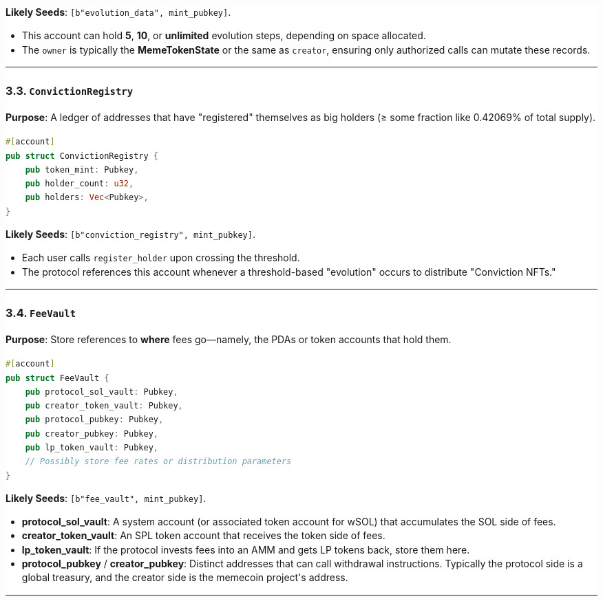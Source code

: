 **Likely Seeds**: `[b"evolution_data", mint_pubkey]`.

- This account can hold **5**, **10**, or **unlimited** evolution steps, depending on space allocated.  
- The `owner` is typically the **MemeTokenState** or the same as `creator`, ensuring only authorized calls can mutate these records.

---

### 3.3. `ConvictionRegistry`

**Purpose**: A ledger of addresses that have "registered" themselves as big holders (≥ some fraction like 0.42069% of total supply).

```rust
#[account]
pub struct ConvictionRegistry {
    pub token_mint: Pubkey,
    pub holder_count: u32,
    pub holders: Vec<Pubkey>, 
}
```

**Likely Seeds**: `[b"conviction_registry", mint_pubkey]`.

- Each user calls `register_holder` upon crossing the threshold.  
- The protocol references this account whenever a threshold-based "evolution" occurs to distribute "Conviction NFTs."

---

### 3.4. `FeeVault`

**Purpose**: Store references to **where** fees go—namely, the PDAs or token accounts that hold them.

```rust
#[account]
pub struct FeeVault {
    pub protocol_sol_vault: Pubkey,   
    pub creator_token_vault: Pubkey,  
    pub protocol_pubkey: Pubkey,      
    pub creator_pubkey: Pubkey,       
    pub lp_token_vault: Pubkey,       
    // Possibly store fee rates or distribution parameters
}
```

**Likely Seeds**: `[b"fee_vault", mint_pubkey]`.

- **protocol_sol_vault**: A system account (or associated token account for wSOL) that accumulates the SOL side of fees.  
- **creator_token_vault**: An SPL token account that receives the token side of fees.  
- **lp_token_vault**: If the protocol invests fees into an AMM and gets LP tokens back, store them here.  
- **protocol_pubkey** / **creator_pubkey**: Distinct addresses that can call withdrawal instructions. Typically the protocol side is a global treasury, and the creator side is the memecoin project's address.

---